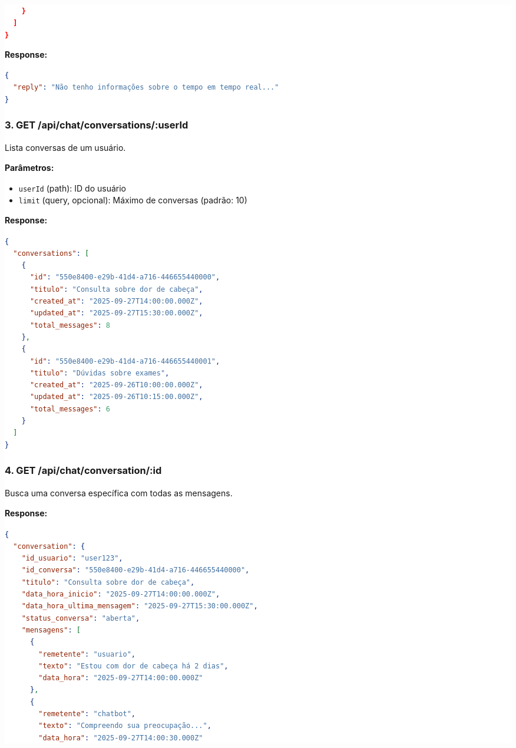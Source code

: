 ```json
    }
  ]
}
```

**Response:**
```json
{
  "reply": "Não tenho informações sobre o tempo em tempo real..."
}
```

### 3. **GET /api/chat/conversations/:userId**

Lista conversas de um usuário.

**Parâmetros:**
- `userId` (path): ID do usuário
- `limit` (query, opcional): Máximo de conversas (padrão: 10)

**Response:**
```json
{
  "conversations": [
    {
      "id": "550e8400-e29b-41d4-a716-446655440000",
      "titulo": "Consulta sobre dor de cabeça",
      "created_at": "2025-09-27T14:00:00.000Z",
      "updated_at": "2025-09-27T15:30:00.000Z",
      "total_messages": 8
    },
    {
      "id": "550e8400-e29b-41d4-a716-446655440001", 
      "titulo": "Dúvidas sobre exames",
      "created_at": "2025-09-26T10:00:00.000Z",
      "updated_at": "2025-09-26T10:15:00.000Z",
      "total_messages": 6
    }
  ]
}
```

### 4. **GET /api/chat/conversation/:id**

Busca uma conversa específica com todas as mensagens.

**Response:**
```json
{
  "conversation": {
    "id_usuario": "user123",
    "id_conversa": "550e8400-e29b-41d4-a716-446655440000",
    "titulo": "Consulta sobre dor de cabeça",
    "data_hora_inicio": "2025-09-27T14:00:00.000Z",
    "data_hora_ultima_mensagem": "2025-09-27T15:30:00.000Z",
    "status_conversa": "aberta",
    "mensagens": [
      {
        "remetente": "usuario",
        "texto": "Estou com dor de cabeça há 2 dias",
        "data_hora": "2025-09-27T14:00:00.000Z"
      },
      {
        "remetente": "chatbot",
        "texto": "Compreendo sua preocupação...",
        "data_hora": "2025-09-27T14:00:30.000Z"
```